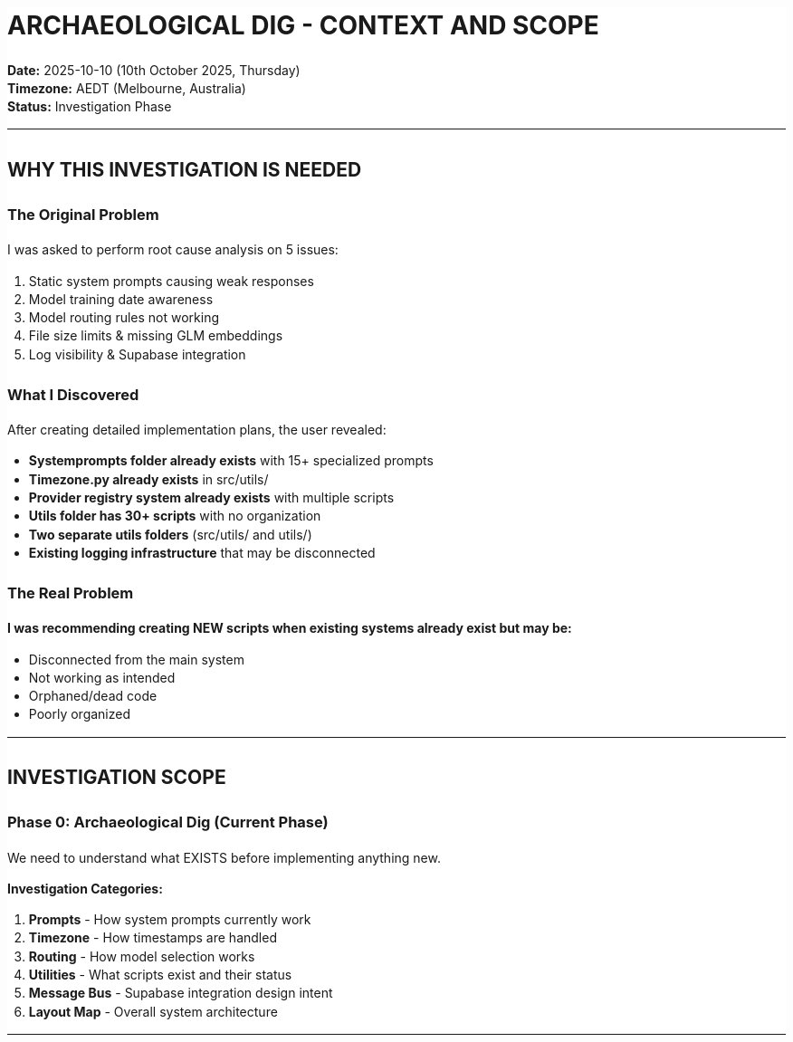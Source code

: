 # ARCHAEOLOGICAL DIG - CONTEXT AND SCOPE
**Date:** 2025-10-10 (10th October 2025, Thursday)  
**Timezone:** AEDT (Melbourne, Australia)  
**Status:** Investigation Phase

---

## WHY THIS INVESTIGATION IS NEEDED

### The Original Problem
I was asked to perform root cause analysis on 5 issues:
1. Static system prompts causing weak responses
2. Model training date awareness
3. Model routing rules not working
4. File size limits & missing GLM embeddings
5. Log visibility & Supabase integration

### What I Discovered
After creating detailed implementation plans, the user revealed:
- **Systemprompts folder already exists** with 15+ specialized prompts
- **Timezone.py already exists** in src/utils/
- **Provider registry system already exists** with multiple scripts
- **Utils folder has 30+ scripts** with no organization
- **Two separate utils folders** (src/utils/ and utils/)
- **Existing logging infrastructure** that may be disconnected

### The Real Problem
**I was recommending creating NEW scripts when existing systems already exist but may be:**
- Disconnected from the main system
- Not working as intended
- Orphaned/dead code
- Poorly organized

---

## INVESTIGATION SCOPE

### Phase 0: Archaeological Dig (Current Phase)

We need to understand what EXISTS before implementing anything new.

**Investigation Categories:**

1. **Prompts** - How system prompts currently work
2. **Timezone** - How timestamps are handled
3. **Routing** - How model selection works
4. **Utilities** - What scripts exist and their status
5. **Message Bus** - Supabase integration design intent
6. **Layout Map** - Overall system architecture

---